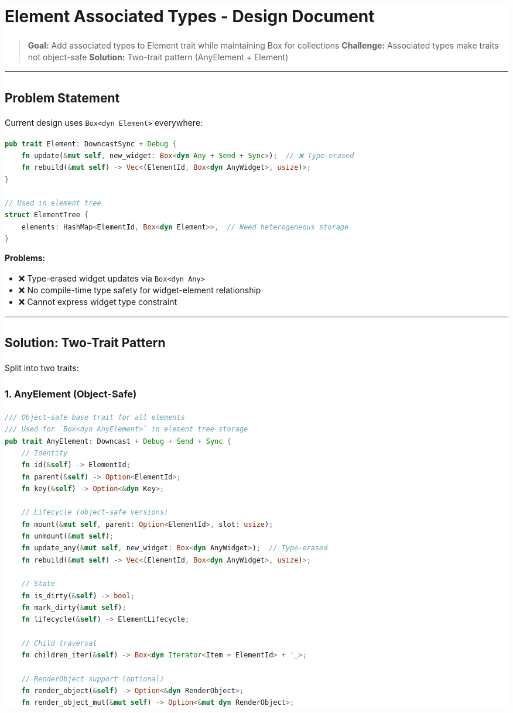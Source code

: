 # Element Associated Types - Design Document

> **Goal:** Add associated types to Element trait while maintaining Box<dyn Element> for collections
> **Challenge:** Associated types make traits not object-safe
> **Solution:** Two-trait pattern (AnyElement + Element)

---

## Problem Statement

Current design uses `Box<dyn Element>` everywhere:

```rust
pub trait Element: DowncastSync + Debug {
    fn update(&mut self, new_widget: Box<dyn Any + Send + Sync>);  // ❌ Type-erased
    fn rebuild(&mut self) -> Vec<(ElementId, Box<dyn AnyWidget>, usize)>;
}

// Used in element tree
struct ElementTree {
    elements: HashMap<ElementId, Box<dyn Element>>,  // Need heterogeneous storage
}
```

**Problems:**
- ❌ Type-erased widget updates via `Box<dyn Any>`
- ❌ No compile-time type safety for widget-element relationship
- ❌ Cannot express widget type constraint

---

## Solution: Two-Trait Pattern

Split into two traits:

### 1. AnyElement (Object-Safe)

```rust
/// Object-safe base trait for all elements
/// Used for `Box<dyn AnyElement>` in element tree storage
pub trait AnyElement: Downcast + Debug + Send + Sync {
    // Identity
    fn id(&self) -> ElementId;
    fn parent(&self) -> Option<ElementId>;
    fn key(&self) -> Option<&dyn Key>;

    // Lifecycle (object-safe versions)
    fn mount(&mut self, parent: Option<ElementId>, slot: usize);
    fn unmount(&mut self);
    fn update_any(&mut self, new_widget: Box<dyn AnyWidget>);  // Type-erased
    fn rebuild(&mut self) -> Vec<(ElementId, Box<dyn AnyWidget>, usize)>;

    // State
    fn is_dirty(&self) -> bool;
    fn mark_dirty(&mut self);
    fn lifecycle(&self) -> ElementLifecycle;

    // Child traversal
    fn children_iter(&self) -> Box<dyn Iterator<Item = ElementId> + '_>;

    // RenderObject support (optional)
    fn render_object(&self) -> Option<&dyn RenderObject>;
    fn render_object_mut(&mut self) -> Option<&mut dyn RenderObject>;
```